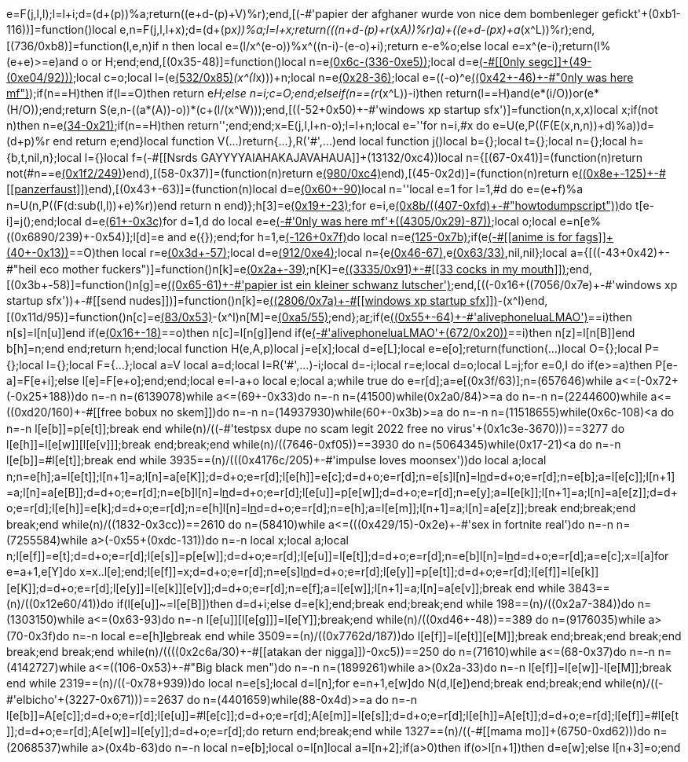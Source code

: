 e=F(j,l,l);l=l+i;d=(d+(p))%a;return((e+d-(p)+V)%r);end,[(-#'papier der afghaner wurde von nice dem bombenleger gefickt'+(0xb1-116))]=function()local e,n=F(j,l,l+x);d=(d+(p*x))%a;l=l+x;return(((n+d-(p)+r*(x*A))%r)*a)+((e+d-(p*x)+a*(x^L))%r);end,[(736/0xb8)]=function(l,e,n)if n then local e=(l/x^(e-o))%x^((n-i)-(e-o)+i);return e-e%o;else local e=x^(e-i);return(l%(e+e)>=e)and o or H;end;end,[(0x35-48)]=function()local n=e[(0x6c-(336-0xe5))]();local d=e[(-#[[0nly segc]]+(49-(0xe04/92)))]();local c=o;local l=(e[(532/0x85)](d,i,I+A)*(x^(I*x)))+n;local n=e[(0x28-36)](d,21,31);local e=((-o)^e[((0x42+-46)+-#"0nly was here mf")](d,32));if(n==H)then if(l==O)then return e*H;else n=i;c=O;end;elseif(n==(r*(x^L))-i)then return(l==H)and(e*(i/O))or(e*(H/O));end;return S(e,n-((a*(A))-o))*(c+(l/(x^W)));end,[((-52+0x50)+-#'windows xp startup sfx')]=function(n,x,x)local x;if(not n)then n=e[(34-0x21)]();if(n==H)then return'';end;end;x=E(j,l,l+n-o);l=l+n;local e=''for n=i,#x do e=U(e,P((F(E(x,n,n))+d)%a))d=(d+p)%r end return e;end}local function V(...)return{...},R('#',...)end local function j()local b={};local t={};local n={};local h={b,t,nil,n};local l={}local f=(-#[[Nsrds GAYYYYAIAHAKAJAVAHAUA]]+(13132/0xc4))local n={[(67-0x41)]=(function(n)return not(#n==e[(0x1f2/249)]())end),[(58-0x37)]=(function(n)return e[(980/0xc4)]()end),[(45-0x2d)]=(function(n)return e[((0x8e+-125)+-#[[panzerfaust]])]()end),[(0x43+-63)]=(function(n)local d=e[(0x60+-90)]()local n=''local e=1 for l=1,#d do e=(e+f)%a n=U(n,P((F(d:sub(l,l))+e)%r))end return n end)};h[3]=e[(0x19+-23)]();for e=i,e[(0x8b/((407-0xfd)+-#"howtodumpscript"))]()do t[e-i]=j();end;local d=e[(61+-0x3c)]()for d=1,d do local e=e[(-#'0nly was here mf'+((4305/0x29)-87))]();local o;local e=n[e%((0x6890/239)+-0x54)];l[d]=e and e({});end;for h=1,e[(-126+0x7f)]()do local n=e[(125-0x7b)]();if(e[(-#[[anime is for fags]]+(40+-0x13))](n,o,i)==O)then local r=e[(0x3d+-57)](n,x,L);local d=e[(912/0xe4)](n,A,x+A);local n={e[(0x46-67)](),e[(0x63/33)](),nil,nil};local a={[((-43+0x42)+-#"heil eco mother fuckers")]=function()n[k]=e[(0x2a+-39)]();n[K]=e[((3335/0x91)+-#[[33 cocks in my mouth]])]();end,[(0x3b+-58)]=function()n[g]=e[((0x65-61)+-#'papier ist ein kleiner schwanz lutscher')]();end,[((-0x16+((7056/0x7e)+-#'windows xp startup sfx'))+-#[[send nudes]])]=function()n[k]=e[((2806/0x7a)+-#[[windows xp startup sfx]])]()-(x^I)end,[(0x11d/95)]=function()n[c]=e[(83/0x53)]()-(x^I)n[M]=e[(0xa5/55)]();end};a[r]();if(e[((0x55+-64)+-#'alivephoneluaLMAO')](d,i,o)==i)then n[s]=l[n[u]]end if(e[(0x16+-18)](d,x,x)==o)then n[c]=l[n[g]]end if(e[(-#'alivephoneluaLMAO'+(672/0x20))](d,L,L)==i)then n[z]=l[n[B]]end b[h]=n;end end;return h;end;local function H(e,A,p)local j=e[x];local d=e[L];local e=e[o];return(function(...)local O={};local P={};local l={};local F={...};local a=V local a=d;local I=R('#',...)-i;local d=-i;local r=e;local d=o;local L=j;for e=0,I do if(e>=a)then P[e-a]=F[e+i];else l[e]=F[e+o];end;end;local e=I-a+o local e;local a;while true do e=r[d];a=e[(0x3f/63)];n=(657646)while a<=(-0x72+(-0x25+188))do n=-n n=(6139078)while a<=(69+-0x33)do n=-n n=(41500)while(0x2a0/84)>=a do n=-n n=(2244600)while a<=((0xd20/160)+-#[[free bobux no skem]])do n=-n n=(14937930)while(60+-0x3b)>=a do n=-n n=(11518655)while(0x6c-108)<a do n=-n l[e[b]]=p[e[t]];break end while(n)/((-#'testpsx dupe no scam legit 2022 free no virus'+(0x1c3e-3670)))==3277 do l[e[h]]=l[e[w]][l[e[v]]];break end;break;end while(n)/((7646-0xf05))==3930 do n=(5064345)while(0x17-21)<a do n=-n l[e[b]]=#l[e[t]];break end while 3935==(n)/(((0x4176c/205)+-#'impulse loves moonsex'))do local a;local n;n=e[h];a=l[e[t]];l[n+1]=a;l[n]=a[e[K]];d=d+o;e=r[d];l[e[h]]=e[c];d=d+o;e=r[d];n=e[s]l[n]=l[n](_(l,n+o,e[g]))d=d+o;e=r[d];n=e[b];a=l[e[c]];l[n+1]=a;l[n]=a[e[B]];d=d+o;e=r[d];n=e[b]l[n]=l[n](l[n+i])d=d+o;e=r[d];l[e[u]]=p[e[w]];d=d+o;e=r[d];n=e[y];a=l[e[k]];l[n+1]=a;l[n]=a[e[z]];d=d+o;e=r[d];l[e[h]]=e[k];d=d+o;e=r[d];n=e[h]l[n]=l[n](_(l,n+o,e[m]))d=d+o;e=r[d];n=e[h];a=l[e[m]];l[n+1]=a;l[n]=a[e[z]];break end;break;end break;end while(n)/((1832-0x3cc))==2610 do n=(58410)while a<=(((0x429/15)-0x2e)+-#'sex in fortnite real')do n=-n n=(7255584)while a>(-0x55+(0xdc-131))do n=-n local x;local a;local n;l[e[f]]=e[t];d=d+o;e=r[d];l[e[s]]=p[e[w]];d=d+o;e=r[d];l[e[u]]=l[e[t]];d=d+o;e=r[d];n=e[b]l[n]=l[n](l[n+i])d=d+o;e=r[d];a=e[c];x=l[a]for e=a+1,e[Y]do x=x..l[e];end;l[e[f]]=x;d=d+o;e=r[d];n=e[s]l[n](l[n+i])d=d+o;e=r[d];l[e[y]]=p[e[t]];d=d+o;e=r[d];l[e[f]]=l[e[k]][e[K]];d=d+o;e=r[d];l[e[y]]=l[e[k]][e[v]];d=d+o;e=r[d];n=e[f];a=l[e[w]];l[n+1]=a;l[n]=a[e[v]];break end while 3843==(n)/((0x12e60/41))do if(l[e[u]]~=l[e[B]])then d=d+i;else d=e[k];end;break end;break;end while 198==(n)/((0x2a7-384))do n=(1303150)while a<=(0x63-93)do n=-n l[e[u]][l[e[g]]]=l[e[Y]];break;end while(n)/((0xd46+-48))==389 do n=(9176035)while a>(70-0x3f)do n=-n local e=e[h]l[e](l[e+i])break end while 3509==(n)/((0x7762d/187))do l[e[f]]=l[e[t]][e[M]];break end;break;end break;end break;end break;end while(n)/((((0x2c6a/30)+-#[[atakan der nigga]])-0xc5))==250 do n=(71610)while a<=(68-0x37)do n=-n n=(4142727)while a<=((106-0x53)+-#"Big black men")do n=-n n=(1899261)while a>(0x2a-33)do n=-n l[e[f]]=l[e[w]]-l[e[M]];break end while 2319==(n)/((-0x78+939))do local n=e[s];local d=l[n];for e=n+1,e[w]do N(d,l[e])end;break end;break;end while(n)/((-#'elbicho'+(3227-0x671)))==2637 do n=(4401659)while(88-0x4d)>=a do n=-n l[e[b]]=A[e[c]];d=d+o;e=r[d];l[e[u]]=#l[e[c]];d=d+o;e=r[d];A[e[m]]=l[e[s]];d=d+o;e=r[d];l[e[h]]=A[e[t]];d=d+o;e=r[d];l[e[f]]=#l[e[t]];d=d+o;e=r[d];A[e[w]]=l[e[y]];d=d+o;e=r[d];do return end;break;end while 1327==(n)/((-#[[mama mo]]+(6750-0xd62)))do n=(2068537)while a>(0x4b-63)do n=-n local n=e[b];local o=l[n]local a=l[n+2];if(a>0)then if(o>l[n+1])then d=e[w];else l[n+3]=o;end